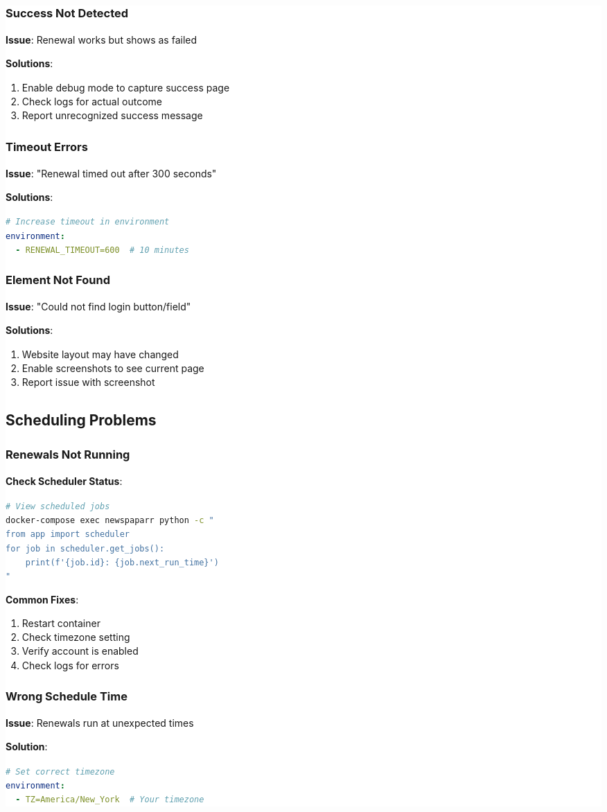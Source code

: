 ### Success Not Detected

**Issue**: Renewal works but shows as failed

**Solutions**:
1. Enable debug mode to capture success page
2. Check logs for actual outcome
3. Report unrecognized success message

### Timeout Errors

**Issue**: "Renewal timed out after 300 seconds"

**Solutions**:
```yaml
# Increase timeout in environment
environment:
  - RENEWAL_TIMEOUT=600  # 10 minutes
```

### Element Not Found

**Issue**: "Could not find login button/field"

**Solutions**:
1. Website layout may have changed
2. Enable screenshots to see current page
3. Report issue with screenshot

## Scheduling Problems

### Renewals Not Running

**Check Scheduler Status**:
```bash
# View scheduled jobs
docker-compose exec newspaparr python -c "
from app import scheduler
for job in scheduler.get_jobs():
    print(f'{job.id}: {job.next_run_time}')
"
```

**Common Fixes**:
1. Restart container
2. Check timezone setting
3. Verify account is enabled
4. Check logs for errors

### Wrong Schedule Time

**Issue**: Renewals run at unexpected times

**Solution**:
```yaml
# Set correct timezone
environment:
  - TZ=America/New_York  # Your timezone
```
